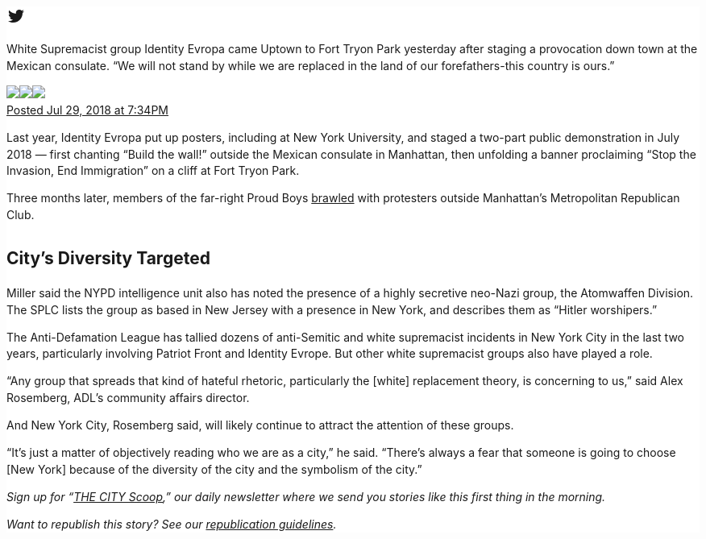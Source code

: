 </div>
<div>
<a href="https://twitter.com/Uptowncollectiv/status/1023652979906240512">
<svg fill="none" height="24" viewbox="0 0 24 24" width="24" xmlns="http://www.w3.org/2000/svg">
<path d="M19.9525 7.98316C19.9647 8.15675 19.9647 8.33034 19.9647 8.50553C19.9647 13.8436 15.8371 20 8.28966 20V19.9968C6.06013 20 3.8769 19.3712 2 18.1857C2.32419 18.2241 2.65001 18.2433 2.97664 18.2441C4.82429 18.2457 6.61913 17.6353 8.07272 16.5114C6.31688 16.4786 4.77717 15.3515 4.23928 13.706C4.85436 13.8228 5.48812 13.7988 6.09181 13.6364C4.17753 13.2556 2.80033 11.5997 2.80033 9.67665C2.80033 9.65905 2.80033 9.64225 2.80033 9.62545C3.37071 9.93824 4.00934 10.1118 4.6626 10.131C2.85964 8.9447 2.30388 6.58325 3.39265 4.73696C5.47593 7.2608 8.54966 8.79511 11.8493 8.9575C11.5186 7.55439 11.9703 6.08408 13.0364 5.09774C14.689 3.56824 17.2882 3.64663 18.8418 5.27293C19.7607 5.09454 20.6415 4.76256 21.4475 4.29219C21.1412 5.22733 20.5001 6.02168 19.6437 6.52645C20.457 6.43206 21.2517 6.21767 22 5.89049C21.4491 6.70324 20.7552 7.41119 19.9525 7.98316Z" fill="currentColor"></path>
</svg>
</a>
</div>
</header>
<main>
<p>White Supremacist group Identity Evropa came Uptown to Fort Tryon Park yesterday after staging a provocation down town at the Mexican consulate. “We will not stand by while we are replaced in the land of our forefathers-this country is ours.”</p><img src="https://pbs.twimg.com/media/DjS-8hpX4AAeDtg.jpg"/><img src="https://pbs.twimg.com/media/DjS-8htWsAA4ZpR.jpg"/><img src="https://pbs.twimg.com/media/DjS-8hnX0AMs90z.jpg"/>
</main>
<footer class="rw-embedded-tweet-footer" data-rw-created-timestamp="1532892863000">
<span>
<a href="https://twitter.com/Uptowncollectiv/status/1023652979906240512">Posted Jul 29, 2018 at 7:34PM</a>
</span>
</footer>
</article>
<p>Last year, Identity Evropa put up posters, including at New York University, and staged a two-part public demonstration in July 2018 — first chanting “Build the wall!” outside the Mexican consulate in Manhattan, then unfolding a banner proclaiming “Stop the Invasion, End Immigration” on a cliff at Fort Tryon Park.</p>
<p>Three months later, members of the far-right Proud Boys <a href="https://www.apnews.com/dbc2d42c5b9f41faa1b40a181873bbc0">brawled</a> with protesters outside Manhattan’s Metropolitan Republican Club.</p>
<h2> City’s Diversity Targeted </h2>
<p>Miller said the NYPD intelligence unit also has noted the presence of a highly secretive neo-Nazi group, the Atomwaffen Division. The SPLC lists the group as based in New Jersey with a presence in New York, and describes them as “Hitler worshipers.”</p>
<p>The Anti-Defamation League has tallied dozens of anti-Semitic and white supremacist incidents in New York City in the last two years, particularly involving Patriot Front and Identity Evrope. But other white supremacist groups also have played a role.</p>
<p>“Any group that spreads that kind of hateful rhetoric, particularly the [white] replacement theory, is concerning to us,” said Alex Rosemberg, ADL’s community affairs director.</p>
<p>And New York City, Rosemberg said, will likely continue to attract the attention of these groups.</p>
<p>“It’s just a matter of objectively reading who we are as a city,” he said. “There’s always a fear that someone is going to choose [New York] because of the diversity of the city and the symbolism of the city.”</p>
<p><em>Sign up for “</em><a href="http://eepurl.com/gdQ5on"><em>THE CITY Scoop</em></a><em>,” our daily newsletter where we send you stories like this first thing in the morning.</em></p>
<p><em>Want to republish this story? See our </em><a href="https://thecity.nyc/about/republish-our-work.html"><em>republication guidelines</em></a><em>.</em></p>
